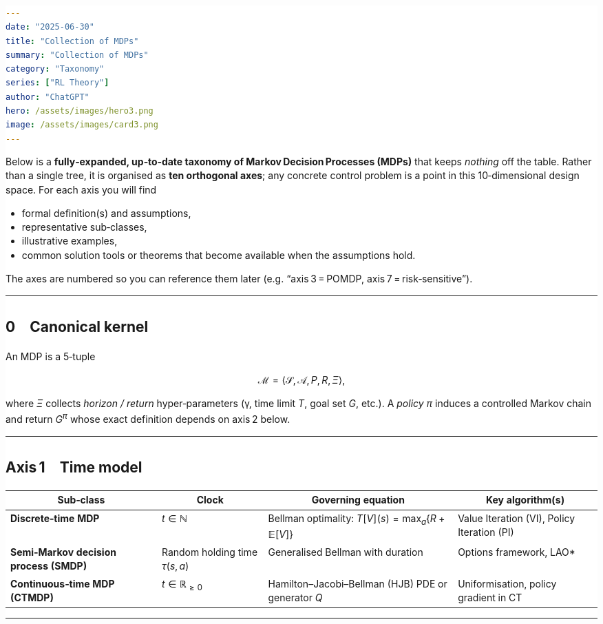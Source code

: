 ```yaml
---
date: "2025-06-30"
title: "Collection of MDPs"
summary: "Collection of MDPs"
category: "Taxonomy"
series: ["RL Theory"]
author: "ChatGPT"
hero: /assets/images/hero3.png
image: /assets/images/card3.png
---
```


Below is a **fully‑expanded, up‑to‑date taxonomy of Markov Decision Processes (MDPs)** that keeps *nothing* off the table.
Rather than a single tree, it is organised as **ten orthogonal axes**; any concrete control problem is a point in this 10‑dimensional design space.  For each axis you will find

* formal definition(s) and assumptions,
* representative sub‑classes,
* illustrative examples,
* common solution tools or theorems that become available when the assumptions hold.

The axes are numbered so you can reference them later (e.g. “axis 3 = POMDP, axis 7 = risk‑sensitive”).

---

## 0 Canonical kernel

An MDP is a 5‑tuple

$$
\mathcal M=\langle\mathcal S,\mathcal A,P,R,\Xi\rangle ,
$$

where $\Xi$ collects *horizon / return* hyper‑parameters (γ, time limit $T$, goal set $G$, etc.).
A *policy* $\pi$ induces a controlled Markov chain and return $G^{\pi}$ whose exact definition depends on axis 2 below.

---

## Axis 1 Time model

| Sub‑class                               | Clock                           | Governing equation                                     | Key algorithm(s)                            |
| --------------------------------------- | ------------------------------- | ------------------------------------------------------ | ------------------------------------------- |
| **Discrete‑time MDP**                   | $t\in\mathbb N$                 | Bellman optimality: $T [V] (s)=\max_a \lbrace R+\mathbb E[V] \rbrace$ | Value Iteration (VI), Policy Iteration (PI) |
| **Semi‑Markov decision process (SMDP)** | Random holding time $\tau(s,a)$ | Generalised Bellman with duration                      | Options framework, LAO\*                    |
| **Continuous‑time MDP (CTMDP)**         | $t\in\mathbb R_{\ge0}$          | Hamilton–Jacobi–Bellman (HJB) PDE or generator $Q$     | Uniformisation, policy gradient in CT       |

---
